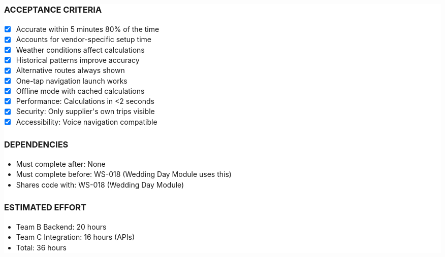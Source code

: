 ### ACCEPTANCE CRITERIA
- [x] Accurate within 5 minutes 80% of the time
- [x] Accounts for vendor-specific setup time
- [x] Weather conditions affect calculations
- [x] Historical patterns improve accuracy
- [x] Alternative routes always shown
- [x] One-tap navigation launch works
- [x] Offline mode with cached calculations
- [x] Performance: Calculations in <2 seconds
- [x] Security: Only supplier's own trips visible
- [x] Accessibility: Voice navigation compatible

### DEPENDENCIES
- Must complete after: None
- Must complete before: WS-018 (Wedding Day Module uses this)
- Shares code with: WS-018 (Wedding Day Module)

### ESTIMATED EFFORT
- Team B Backend: 20 hours
- Team C Integration: 16 hours (APIs)
- Total: 36 hours